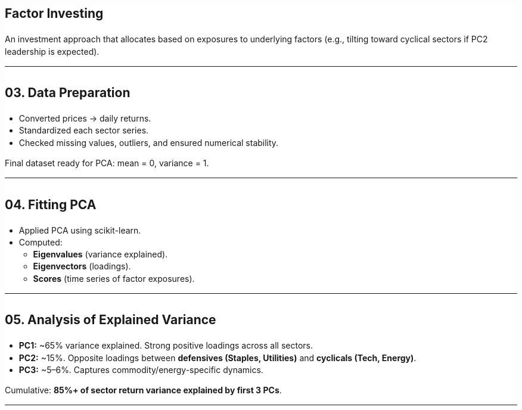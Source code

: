

## Factor Investing
An investment approach that allocates based on exposures to underlying factors (e.g., tilting toward cyclical sectors if PC2 leadership is expected).

---

## 03. Data Preparation  

- Converted prices → daily returns.  
- Standardized each sector series.  
- Checked missing values, outliers, and ensured numerical stability.  

Final dataset ready for PCA: mean = 0, variance = 1.  

---

## 04. Fitting PCA  

- Applied PCA using scikit-learn.  
- Computed:  
  - **Eigenvalues** (variance explained).  
  - **Eigenvectors** (loadings).  
  - **Scores** (time series of factor exposures).  

---

## 05. Analysis of Explained Variance  

- **PC1:** ~65% variance explained. Strong positive loadings across all sectors.  
- **PC2:** ~15%. Opposite loadings between **defensives (Staples, Utilities)** and **cyclicals (Tech, Energy)**.  
- **PC3:** ~5–6%. Captures commodity/energy-specific dynamics.  

Cumulative: **85%+ of sector return variance explained by first 3 PCs**.  

---
